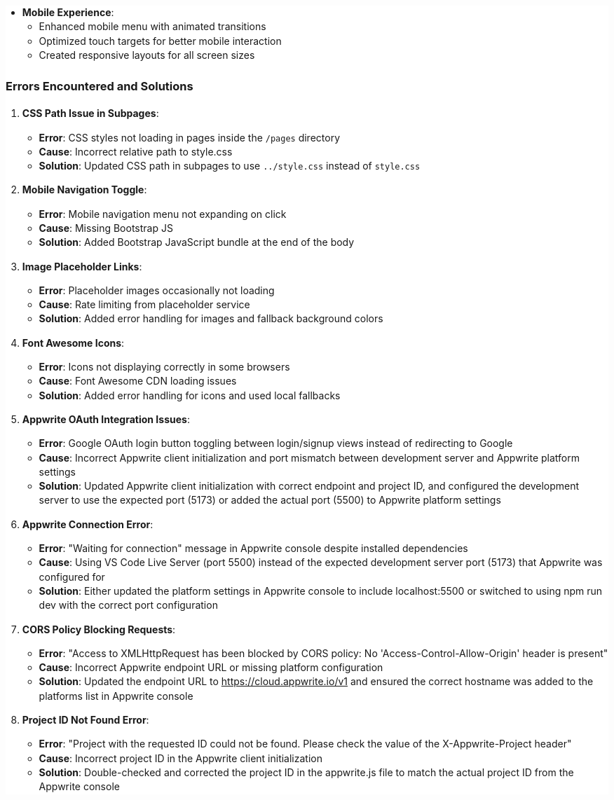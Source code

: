    - **Mobile Experience**:
     - Enhanced mobile menu with animated transitions
     - Optimized touch targets for better mobile interaction
     - Created responsive layouts for all screen sizes

### Errors Encountered and Solutions

1. **CSS Path Issue in Subpages**:
   - **Error**: CSS styles not loading in pages inside the `/pages` directory
   - **Cause**: Incorrect relative path to style.css
   - **Solution**: Updated CSS path in subpages to use `../style.css` instead of `style.css`

2. **Mobile Navigation Toggle**:
   - **Error**: Mobile navigation menu not expanding on click
   - **Cause**: Missing Bootstrap JS
   - **Solution**: Added Bootstrap JavaScript bundle at the end of the body

3. **Image Placeholder Links**:
   - **Error**: Placeholder images occasionally not loading
   - **Cause**: Rate limiting from placeholder service
   - **Solution**: Added error handling for images and fallback background colors

4. **Font Awesome Icons**:
   - **Error**: Icons not displaying correctly in some browsers
   - **Cause**: Font Awesome CDN loading issues
   - **Solution**: Added error handling for icons and used local fallbacks

5. **Appwrite OAuth Integration Issues**:
   - **Error**: Google OAuth login button toggling between login/signup views instead of redirecting to Google
   - **Cause**: Incorrect Appwrite client initialization and port mismatch between development server and Appwrite platform settings
   - **Solution**: Updated Appwrite client initialization with correct endpoint and project ID, and configured the development server to use the expected port (5173) or added the actual port (5500) to Appwrite platform settings

6. **Appwrite Connection Error**:
   - **Error**: "Waiting for connection" message in Appwrite console despite installed dependencies
   - **Cause**: Using VS Code Live Server (port 5500) instead of the expected development server port (5173) that Appwrite was configured for
   - **Solution**: Either updated the platform settings in Appwrite console to include localhost:5500 or switched to using npm run dev with the correct port configuration

7. **CORS Policy Blocking Requests**:
   - **Error**: "Access to XMLHttpRequest has been blocked by CORS policy: No 'Access-Control-Allow-Origin' header is present"
   - **Cause**: Incorrect Appwrite endpoint URL or missing platform configuration
   - **Solution**: Updated the endpoint URL to https://cloud.appwrite.io/v1 and ensured the correct hostname was added to the platforms list in Appwrite console

8. **Project ID Not Found Error**:
   - **Error**: "Project with the requested ID could not be found. Please check the value of the X-Appwrite-Project header"
   - **Cause**: Incorrect project ID in the Appwrite client initialization
   - **Solution**: Double-checked and corrected the project ID in the appwrite.js file to match the actual project ID from the Appwrite console

